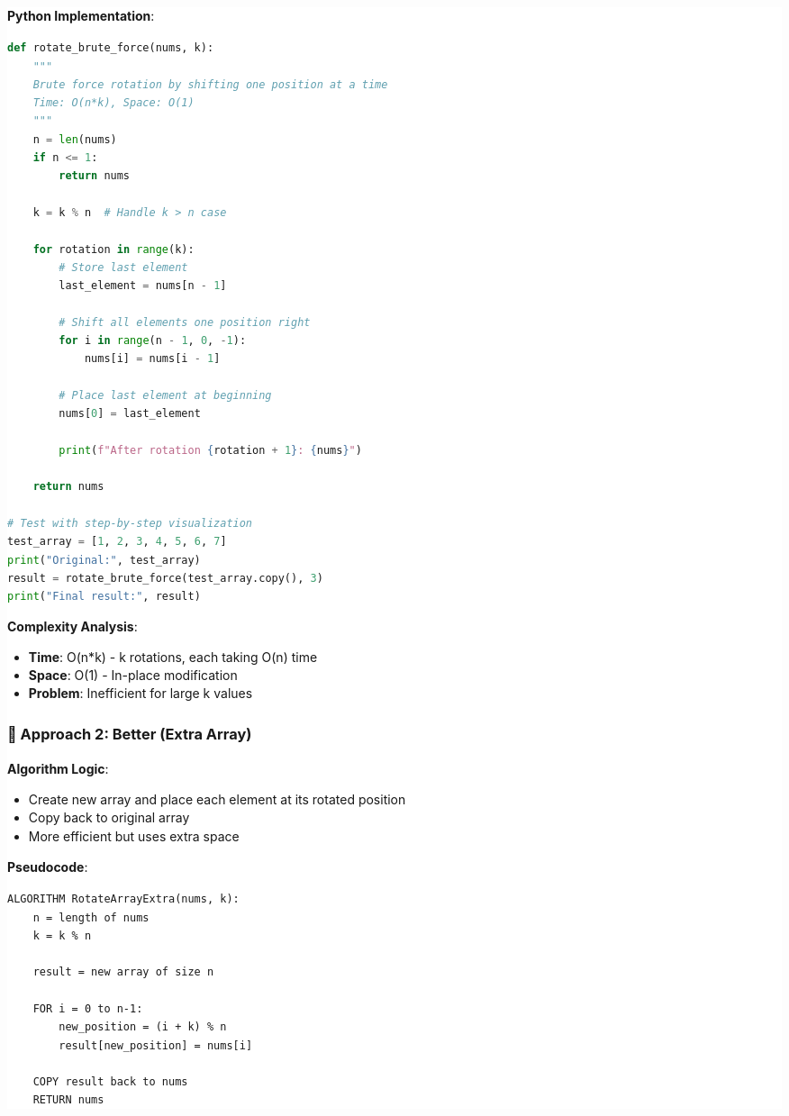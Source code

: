 **Python Implementation**:
```python
def rotate_brute_force(nums, k):
    """
    Brute force rotation by shifting one position at a time
    Time: O(n*k), Space: O(1)
    """
    n = len(nums)
    if n <= 1:
        return nums
    
    k = k % n  # Handle k > n case
    
    for rotation in range(k):
        # Store last element
        last_element = nums[n - 1]
        
        # Shift all elements one position right
        for i in range(n - 1, 0, -1):
            nums[i] = nums[i - 1]
        
        # Place last element at beginning
        nums[0] = last_element
        
        print(f"After rotation {rotation + 1}: {nums}")
    
    return nums

# Test with step-by-step visualization
test_array = [1, 2, 3, 4, 5, 6, 7]
print("Original:", test_array)
result = rotate_brute_force(test_array.copy(), 3)
print("Final result:", result)
```

**Complexity Analysis**:
- **Time**: O(n*k) - k rotations, each taking O(n) time
- **Space**: O(1) - In-place modification
- **Problem**: Inefficient for large k values

### 🚀 Approach 2: Better (Extra Array)

**Algorithm Logic**:
- Create new array and place each element at its rotated position
- Copy back to original array
- More efficient but uses extra space

**Pseudocode**:
```
ALGORITHM RotateArrayExtra(nums, k):
    n = length of nums
    k = k % n
    
    result = new array of size n
    
    FOR i = 0 to n-1:
        new_position = (i + k) % n
        result[new_position] = nums[i]
    
    COPY result back to nums
    RETURN nums
```
